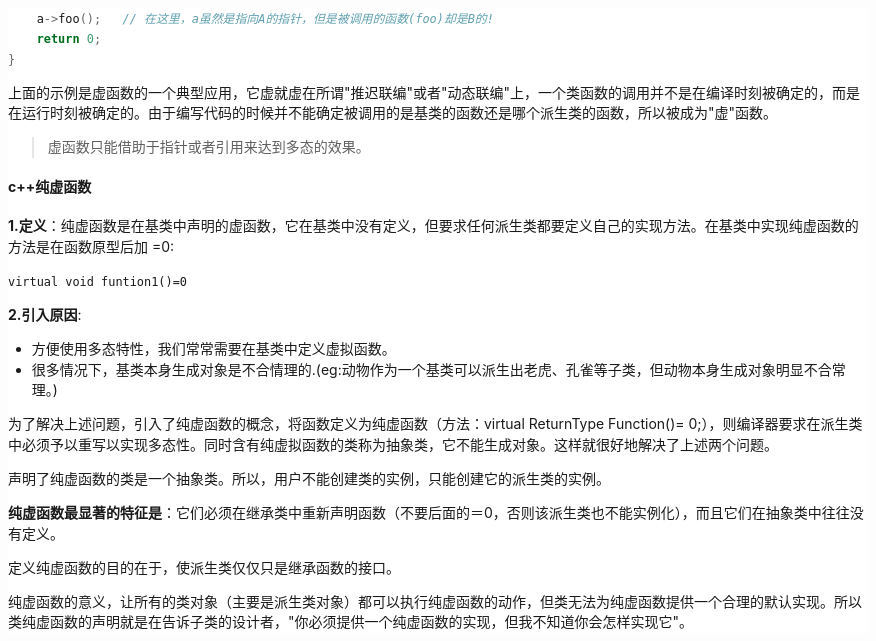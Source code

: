 ```C++
    a->foo();   // 在这里，a虽然是指向A的指针，但是被调用的函数(foo)却是B的!
    return 0;
}
```

上面的示例是虚函数的一个典型应用，它虚就虚在所谓"推迟联编"或者"动态联编"上，一个类函数的调用并不是在编译时刻被确定的，而是在运行时刻被确定的。由于编写代码的时候并不能确定被调用的是基类的函数还是哪个派生类的函数，所以被成为"虚"函数。

> 虚函数只能借助于指针或者引用来达到多态的效果。

#### c++纯虚函数

**1.定义**：纯虚函数是在基类中声明的虚函数，它在基类中没有定义，但要求任何派生类都要定义自己的实现方法。在基类中实现纯虚函数的方法是在函数原型后加 =0:

`virtual void funtion1()=0`

**2.引入原因**:

+ 方便使用多态特性，我们常常需要在基类中定义虚拟函数。
+ 很多情况下，基类本身生成对象是不合情理的.(eg:动物作为一个基类可以派生出老虎、孔雀等子类，但动物本身生成对象明显不合常理。)

为了解决上述问题，引入了纯虚函数的概念，将函数定义为纯虚函数（方法：virtual ReturnType Function()= 0;），则编译器要求在派生类中必须予以重写以实现多态性。同时含有纯虚拟函数的类称为抽象类，它不能生成对象。这样就很好地解决了上述两个问题。

声明了纯虚函数的类是一个抽象类。所以，用户不能创建类的实例，只能创建它的派生类的实例。

**纯虚函数最显著的特征是**：它们必须在继承类中重新声明函数（不要后面的＝0，否则该派生类也不能实例化），而且它们在抽象类中往往没有定义。

定义纯虚函数的目的在于，使派生类仅仅只是继承函数的接口。

纯虚函数的意义，让所有的类对象（主要是派生类对象）都可以执行纯虚函数的动作，但类无法为纯虚函数提供一个合理的默认实现。所以类纯虚函数的声明就是在告诉子类的设计者，"你必须提供一个纯虚函数的实现，但我不知道你会怎样实现它"。